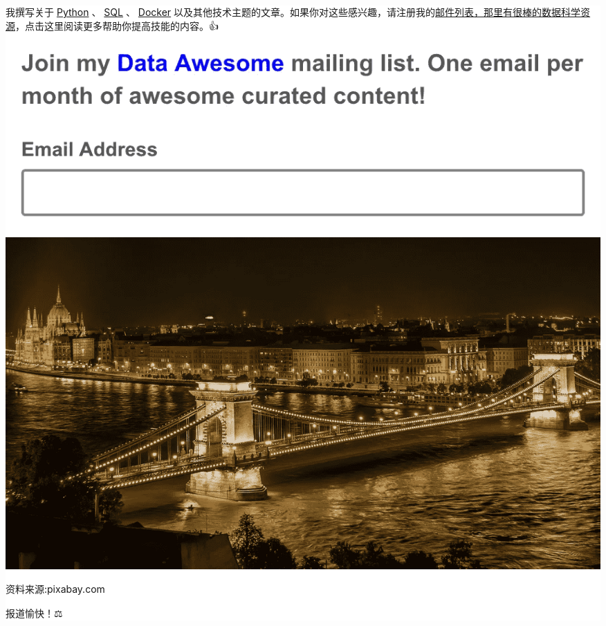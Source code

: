 我撰写关于 [Python](https://memorablepython.com) 、 [SQL](https://memorablesql.com) 、 [Docker](https://memorabledocker.com) 以及其他技术主题的文章。如果你对这些感兴趣，请注册我的[邮件列表，那里有很棒的数据科学资源](https://dataawesome.com)，点击这里阅读更多帮助你提高技能的内容。👍

[![](img/ba32af1aa267917812a85c401d1f7d29.png)](https://www.dataawesome.com)![](img/028c339a6360815a84c973d05143d164.png)

资料来源:pixabay.com

报道愉快！⚖️